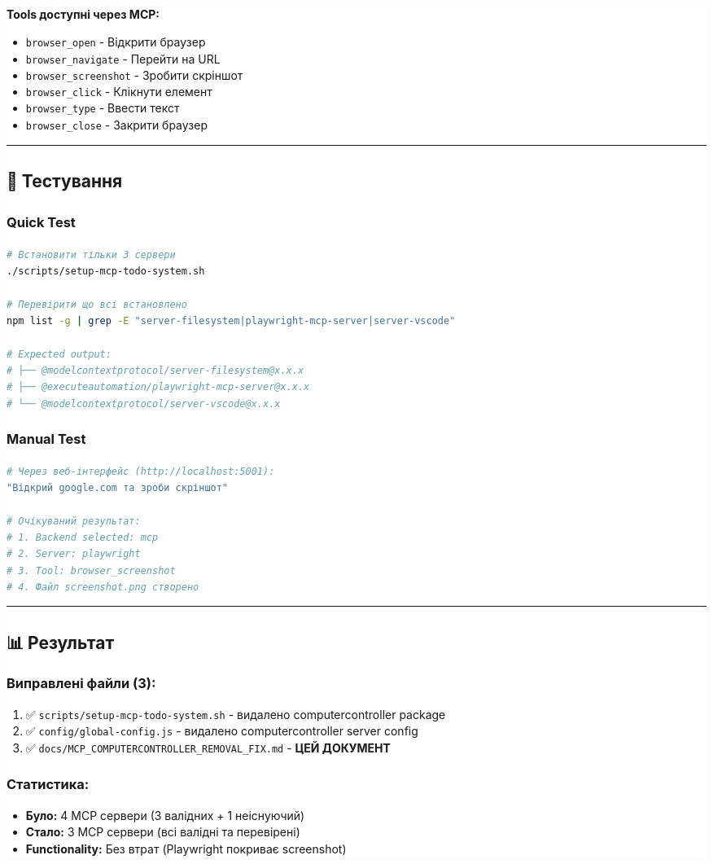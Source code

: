 **Tools доступні через MCP:**
- `browser_open` - Відкрити браузер
- `browser_navigate` - Перейти на URL
- `browser_screenshot` - Зробити скріншот
- `browser_click` - Клікнути елемент
- `browser_type` - Ввести текст
- `browser_close` - Закрити браузер

---

## 🧪 Тестування

### Quick Test
```bash
# Встановити тільки 3 сервери
./scripts/setup-mcp-todo-system.sh

# Перевірити що всі встановлено
npm list -g | grep -E "server-filesystem|playwright-mcp-server|server-vscode"

# Expected output:
# ├── @modelcontextprotocol/server-filesystem@x.x.x
# ├── @executeautomation/playwright-mcp-server@x.x.x
# └── @modelcontextprotocol/server-vscode@x.x.x
```

### Manual Test
```bash
# Через веб-інтерфейс (http://localhost:5001):
"Відкрий google.com та зроби скріншот"

# Очікуваний результат:
# 1. Backend selected: mcp
# 2. Server: playwright
# 3. Tool: browser_screenshot
# 4. Файл screenshot.png створено
```

---

## 📊 Результат

### Виправлені файли (3):
1. ✅ `scripts/setup-mcp-todo-system.sh` - видалено computercontroller package
2. ✅ `config/global-config.js` - видалено computercontroller server config
3. ✅ `docs/MCP_COMPUTERCONTROLLER_REMOVAL_FIX.md` - **ЦЕЙ ДОКУМЕНТ**

### Статистика:
- **Було:** 4 MCP сервери (3 валідних + 1 неіснуючий)
- **Стало:** 3 MCP сервери (всі валідні та перевірені)
- **Functionality:** Без втрат (Playwright покриває screenshot)
